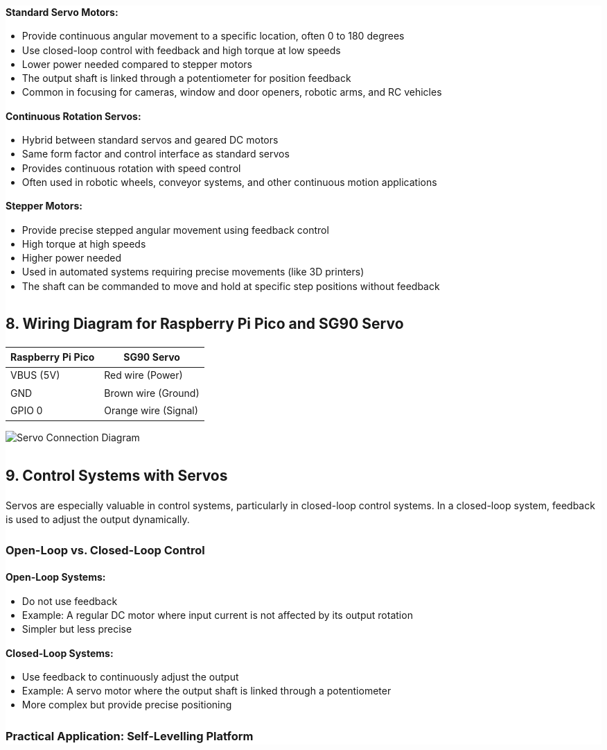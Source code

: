 **Standard Servo Motors:**
- Provide continuous angular movement to a specific location, often 0 to 180 degrees
- Use closed-loop control with feedback and high torque at low speeds
- Lower power needed compared to stepper motors
- The output shaft is linked through a potentiometer for position feedback
- Common in focusing for cameras, window and door openers, robotic arms, and RC vehicles

**Continuous Rotation Servos:**
- Hybrid between standard servos and geared DC motors
- Same form factor and control interface as standard servos
- Provides continuous rotation with speed control
- Often used in robotic wheels, conveyor systems, and other continuous motion applications

**Stepper Motors:**
- Provide precise stepped angular movement using feedback control
- High torque at high speeds
- Higher power needed
- Used in automated systems requiring precise movements (like 3D printers)
- The shaft can be commanded to move and hold at specific step positions without feedback

## 8. Wiring Diagram for Raspberry Pi Pico and SG90 Servo

| Raspberry Pi Pico |   SG90 Servo |
| ------------------|---------------|
| VBUS (5V)        | Red wire (Power) |
| GND              | Brown wire (Ground) |
| GPIO 0           | Orange wire (Signal) |

![Servo Connection Diagram](https://www.upesy.com/cdn/shop/files/servo-motor-sg90-on-raspberry-pi-pico-pinout_1024x.png?v=1683125578)

## 9. Control Systems with Servos

Servos are especially valuable in control systems, particularly in closed-loop control systems. In a closed-loop system, feedback is used to adjust the output dynamically.

### Open-Loop vs. Closed-Loop Control

**Open-Loop Systems:**

- Do not use feedback
- Example: A regular DC motor where input current is not affected by its output rotation
- Simpler but less precise

**Closed-Loop Systems:**

- Use feedback to continuously adjust the output
- Example: A servo motor where the output shaft is linked through a potentiometer
- More complex but provide precise positioning

### Practical Application: Self-Levelling Platform
